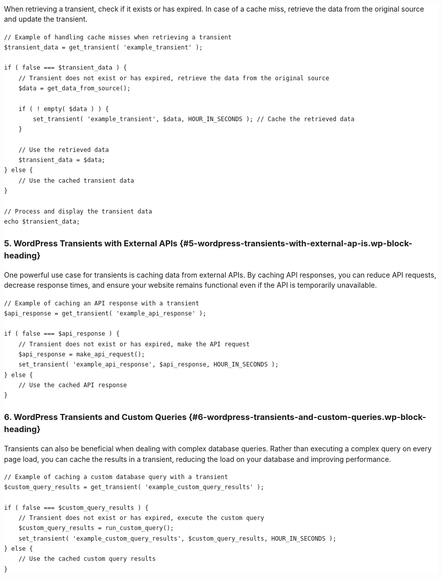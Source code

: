 When retrieving a transient, check if it exists or has expired. In case of a cache miss, retrieve the data from the original source and update the transient.

<pre class="wp-block-code"><code>// Example of handling cache misses when retrieving a transient
$transient_data = get_transient( 'example_transient' );

if ( false === $transient_data ) {
    // Transient does not exist or has expired, retrieve the data from the original source
    $data = get_data_from_source();
    
    if ( ! empty( $data ) ) {
        set_transient( 'example_transient', $data, HOUR_IN_SECONDS ); // Cache the retrieved data
    }
    
    // Use the retrieved data
    $transient_data = $data;
} else {
    // Use the cached transient data
}

// Process and display the transient data
echo $transient_data;
</code></pre>

### 5. WordPress Transients with External APIs {#5-wordpress-transients-with-external-ap-is.wp-block-heading}

One powerful use case for transients is caching data from external APIs. By caching API responses, you can reduce API requests, decrease response times, and ensure your website remains functional even if the API is temporarily unavailable.

<pre class="wp-block-code"><code>// Example of caching an API response with a transient
$api_response = get_transient( 'example_api_response' );

if ( false === $api_response ) {
    // Transient does not exist or has expired, make the API request
    $api_response = make_api_request();
    set_transient( 'example_api_response', $api_response, HOUR_IN_SECONDS );
} else {
    // Use the cached API response
}
</code></pre>

### 6. WordPress Transients and Custom Queries {#6-wordpress-transients-and-custom-queries.wp-block-heading}

Transients can also be beneficial when dealing with complex database queries. Rather than executing a complex query on every page load, you can cache the results in a transient, reducing the load on your database and improving performance.

<pre class="wp-block-code"><code>// Example of caching a custom database query with a transient
$custom_query_results = get_transient( 'example_custom_query_results' );

if ( false === $custom_query_results ) {
    // Transient does not exist or has expired, execute the custom query
    $custom_query_results = run_custom_query();
    set_transient( 'example_custom_query_results', $custom_query_results, HOUR_IN_SECONDS );
} else {
    // Use the cached custom query results
}
</code></pre>
